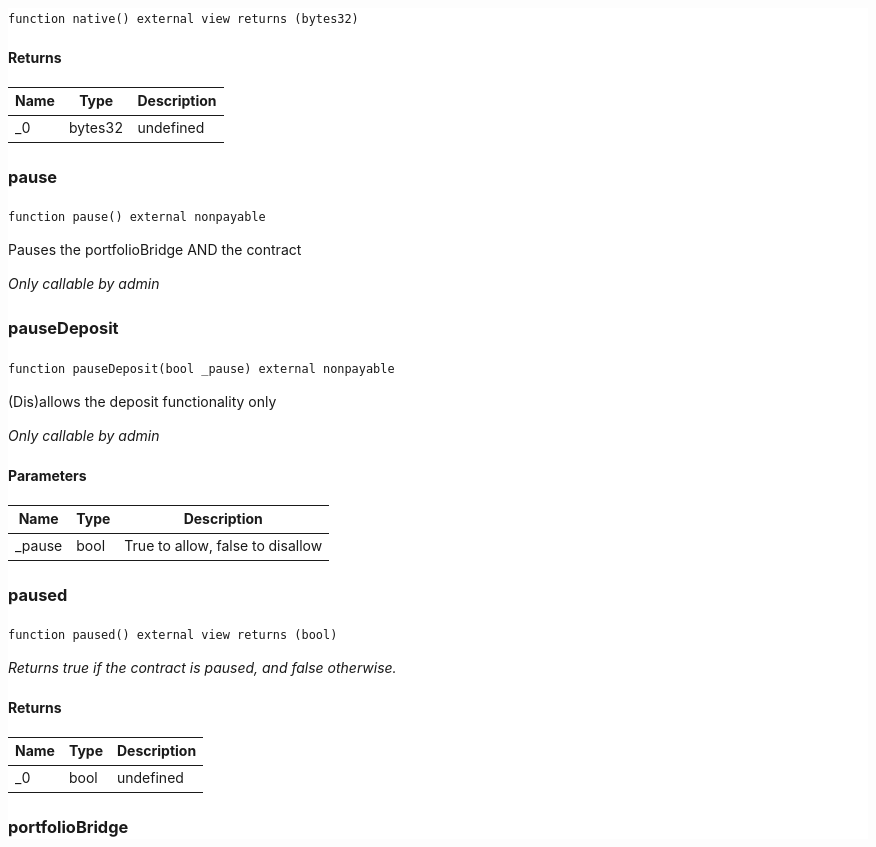 ```solidity
function native() external view returns (bytes32)
```






#### Returns

| Name | Type | Description |
|---|---|---|
| _0 | bytes32 | undefined |

### pause

```solidity
function pause() external nonpayable
```

Pauses the portfolioBridge AND the contract

*Only callable by admin*


### pauseDeposit

```solidity
function pauseDeposit(bool _pause) external nonpayable
```

(Dis)allows the deposit functionality only

*Only callable by admin*

#### Parameters

| Name | Type | Description |
|---|---|---|
| _pause | bool | True to allow, false to disallow |

### paused

```solidity
function paused() external view returns (bool)
```



*Returns true if the contract is paused, and false otherwise.*


#### Returns

| Name | Type | Description |
|---|---|---|
| _0 | bool | undefined |

### portfolioBridge

